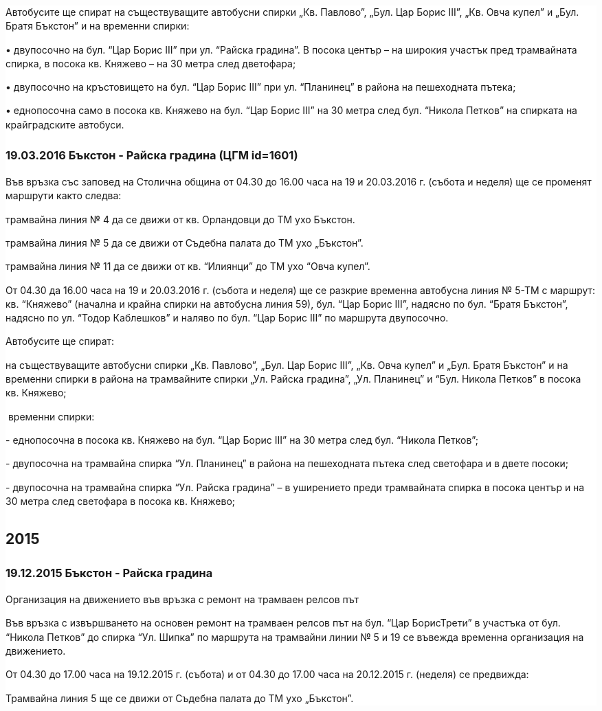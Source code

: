 Автобусите ще спират на съществуващите автобусни спирки „Кв. Павлово”, „Бул. Цар Борис ІІІ”, „Кв. Овча купел” и „Бул. Братя Бъкстон” и на временни спирки:

• двупосочно на бул. “Цар Борис III” при ул. “Райска градина”. В посока център – на широкия участък пред трамвайната спирка, в посока кв. Княжево – на 30 метра след дветофара;

• двупосочно на кръстовището на бул. “Цар Борис III” при ул. “Планинец” в района на пешеходната пътека;

• еднопосочна само в посока кв. Княжево на бул. “Цар Борис III” на 30 метра след бул. “Никола Петков” на спирката на крайградските автобуси.

### 19.03.2016 Бъкстон - Райска градина (ЦГМ id=1601)

Във връзка със заповед на Столична община от 04.30 до 16.00 часа на 19 и 20.03.2016 г. (събота и неделя) ще се променят маршрути както следва:

трамвайна линия № 4 да се движи от кв. Орландовци до ТМ ухо Бъкстон.

трамвайна линия № 5 да се движи от Съдебна палата до ТМ ухо „Бъкстон”.

трамвайна линия № 11 да се движи от кв. “Илиянци” до ТМ ухо “Овча купел”.

От 04.30 да 16.00 часа на 19 и 20.03.2016 г. (събота и неделя) ще се разкрие временна автобусна линия № 5-ТМ с маршрут: кв. “Княжево” (начална и крайна спирки на автобусна линия 59), бул. “Цар Борис ІІІ”, надясно по бул. “Братя Бъкстон”, надясно по ул. “Тодор Каблешков” и наляво по бул. “Цар Борис ІІІ” по маршрута двупосочно.

Автобусите ще спират:

на съществуващите автобусни спирки „Кв. Павлово”, „Бул. Цар Борис ІІІ”, „Кв. Овча купел” и „Бул. Братя Бъкстон” и на временни спирки в района на трамвайните спирки „Ул. Райска градина”, „Ул. Планинец” и “Бул. Никола Петков” в посока кв. Княжево;

 временни спирки:

\- еднопосочна в посока кв. Княжево на бул. “Цар Борис ІІІ” на 30 метра след бул. “Никола Петков”;

\- двупосочна на трамвайна спирка “Ул. Планинец” в района на пешеходната пътека след светофара и в двете посоки;

\- двупосочна на трамвайна спирка “Ул. Райска градина” – в уширението преди трамвайната спирка в посока център и на 30 метра след светофара в посока кв. Княжево;

## 2015

### 19.12.2015 Бъкстон - Райска градина

Организация на движението във връзка с ремонт на трамваен релсов път

Във връзка с извършването на основен ремонт на трамваен релсов път на бул. “Цар БорисТрети” в участъка от бул. “Никола Петков” до спирка “Ул. Шипка” по маршрута на трамвайни линии № 5 и 19 се въвежда временна организация на движението.

От 04.30 до 17.00 часа на 19.12.2015 г. (събота) и от 04.30 до 17.00 часа на 20.12.2015 г. (неделя) се предвижда:

Трамвайна линия 5 ще се движи от Съдебна палата до ТМ ухо „Бъкстон”.
